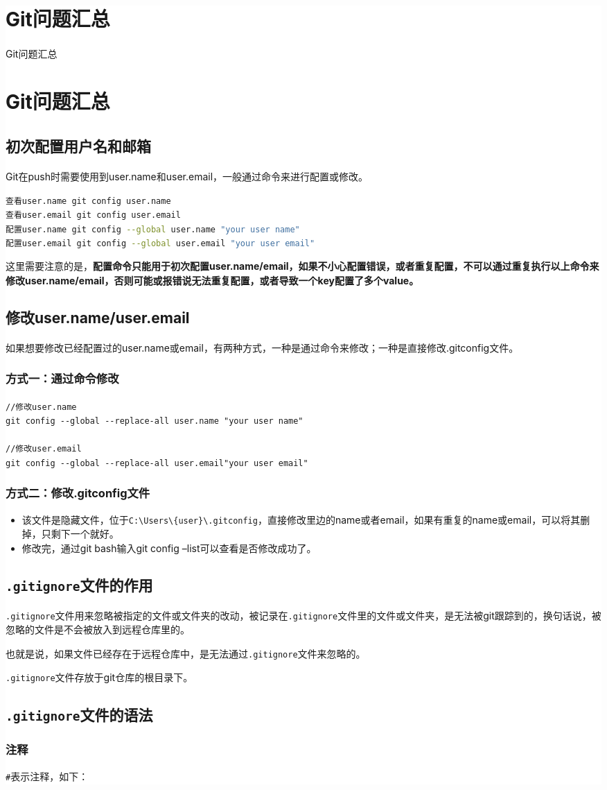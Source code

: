 # Git问题汇总

 Git问题汇总

# Git问题汇总

## 初次配置用户名和邮箱

Git在push时需要使用到user.name和user.email，一般通过命令来进行配置或修改。
```Bash
查看user.name git config user.name 
查看user.email git config user.email 
配置user.name git config --global user.name "your user name" 
配置user.email git config --global user.email "your user email" 
```
这里需要注意的是，**配置命令只能用于初次配置user.name/email，如果不小心配置错误，或者重复配置，不可以通过重复执行以上命令来修改user.name/email，否则可能或报错说无法重复配置，或者导致一个key配置了多个value。**

## 修改user.name/user.email

如果想要修改已经配置过的user.name或email，有两种方式，一种是通过命令来修改；一种是直接修改.gitconfig文件。

### 方式一：通过命令修改

```GitBash
//修改user.name
git config --global --replace-all user.name "your user name"

//修改user.email
git config --global --replace-all user.email"your user email"
```

### 方式二：修改.gitconfig文件

- 该文件是隐藏文件，位于`C:\Users\{user}\.gitconfig`，直接修改里边的name或者email，如果有重复的name或email，可以将其删掉，只剩下一个就好。
- 修改完，通过git bash输入git config –list可以查看是否修改成功了。

## `.gitignore`文件的作用

`.gitignore`文件用来忽略被指定的文件或文件夹的改动，被记录在`.gitignore`文件里的文件或文件夹，是无法被git跟踪到的，换句话说，被忽略的文件是不会被放入到远程仓库里的。

也就是说，如果文件已经存在于远程仓库中，是无法通过`.gitignore`文件来忽略的。

`.gitignore`文件存放于git仓库的根目录下。

## `.gitignore`文件的语法

### 注释

`#`表示注释，如下：
